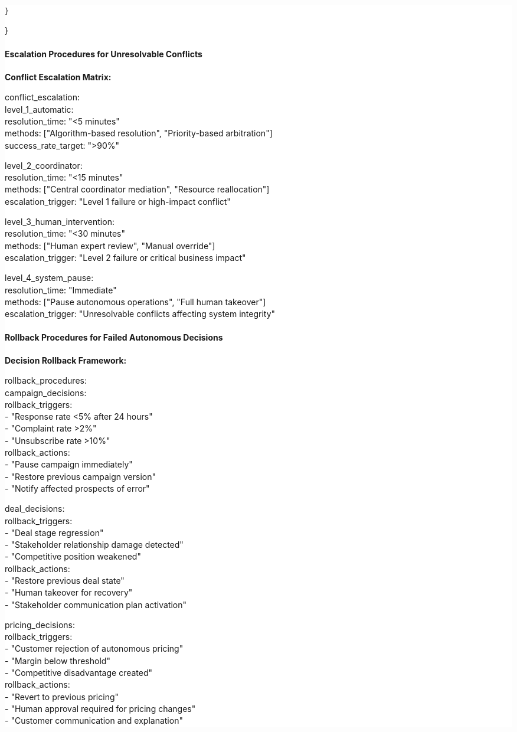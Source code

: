     }  
}

#### **Escalation Procedures for Unresolvable Conflicts**

**Conflict Escalation Matrix:**

conflict\_escalation:  
  level\_1\_automatic:  
    resolution\_time: "\<5 minutes"  
    methods: \["Algorithm-based resolution", "Priority-based arbitration"\]  
    success\_rate\_target: "\>90%"  
    
  level\_2\_coordinator:  
    resolution\_time: "\<15 minutes"  
    methods: \["Central coordinator mediation", "Resource reallocation"\]  
    escalation\_trigger: "Level 1 failure or high-impact conflict"  
    
  level\_3\_human\_intervention:  
    resolution\_time: "\<30 minutes"  
    methods: \["Human expert review", "Manual override"\]  
    escalation\_trigger: "Level 2 failure or critical business impact"  
    
  level\_4\_system\_pause:  
    resolution\_time: "Immediate"  
    methods: \["Pause autonomous operations", "Full human takeover"\]  
    escalation\_trigger: "Unresolvable conflicts affecting system integrity"

#### **Rollback Procedures for Failed Autonomous Decisions**

**Decision Rollback Framework:**

rollback\_procedures:  
  campaign\_decisions:  
    rollback\_triggers:  
      \- "Response rate \<5% after 24 hours"  
      \- "Complaint rate \>2%"  
      \- "Unsubscribe rate \>10%"  
    rollback\_actions:  
      \- "Pause campaign immediately"  
      \- "Restore previous campaign version"  
      \- "Notify affected prospects of error"  
    
  deal\_decisions:  
    rollback\_triggers:  
      \- "Deal stage regression"  
      \- "Stakeholder relationship damage detected"  
      \- "Competitive position weakened"  
    rollback\_actions:  
      \- "Restore previous deal state"  
      \- "Human takeover for recovery"  
      \- "Stakeholder communication plan activation"  
    
  pricing\_decisions:  
    rollback\_triggers:  
      \- "Customer rejection of autonomous pricing"  
      \- "Margin below threshold"  
      \- "Competitive disadvantage created"  
    rollback\_actions:  
      \- "Revert to previous pricing"  
      \- "Human approval required for pricing changes"  
      \- "Customer communication and explanation"

